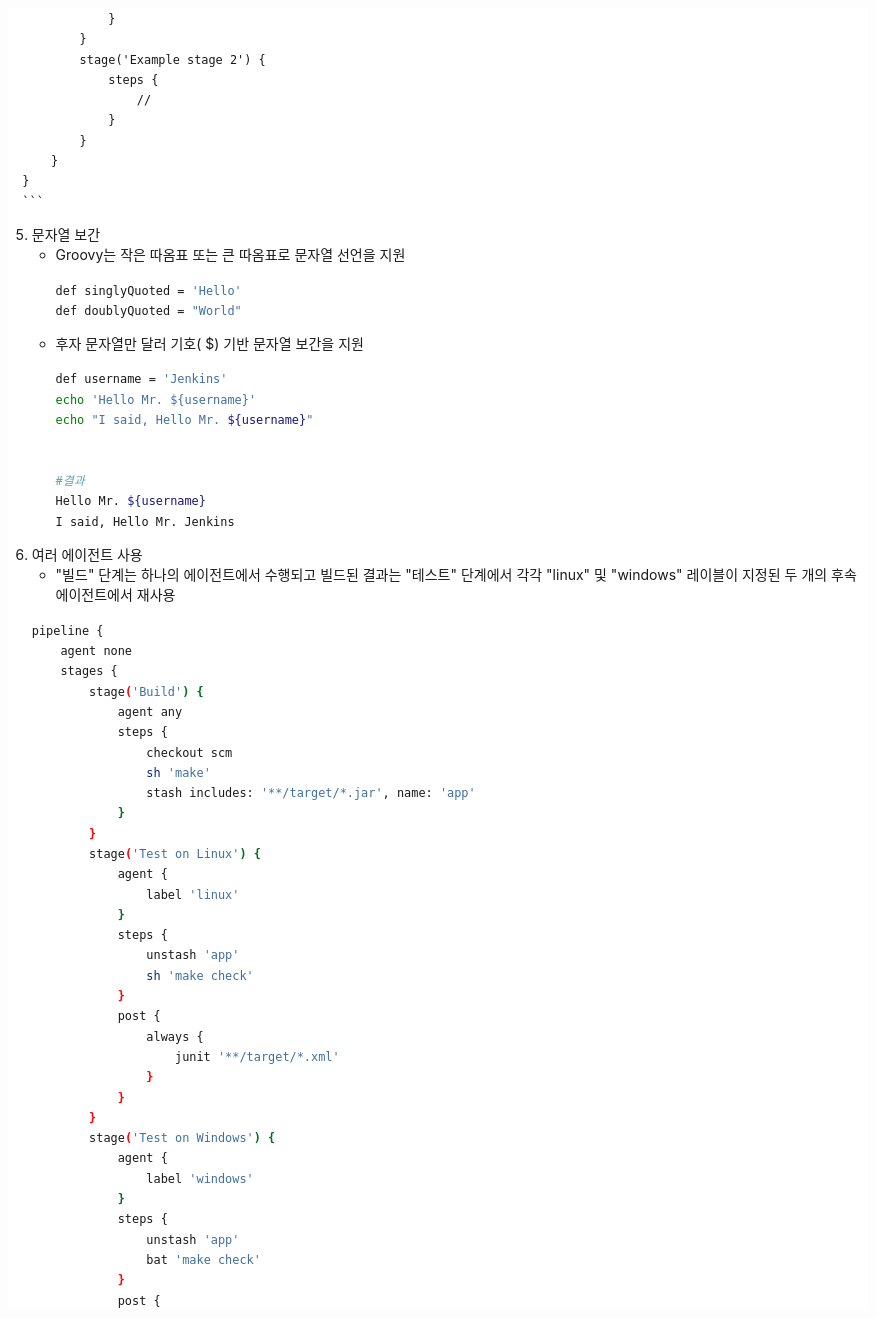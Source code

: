                   }
              }
              stage('Example stage 2') {
                  steps {
                      //
                  }
              }
          }
      }
      ```

5. 문자열 보간
   - Groovy는 작은 따옴표 또는 큰 따옴표로 문자열 선언을 지원
      ```bash
      def singlyQuoted = 'Hello'
      def doublyQuoted = "World"
      ```
   - 후자 문자열만 달러 기호( $) 기반 문자열 보간을 지원
      ```bash
      def username = 'Jenkins'
      echo 'Hello Mr. ${username}'
      echo "I said, Hello Mr. ${username}"


      #결과
      Hello Mr. ${username}
      I said, Hello Mr. Jenkins
      ```
6. 여러 에이전트 사용
   - "빌드" 단계는 하나의 에이전트에서 수행되고 빌드된 결과는 "테스트" 단계에서 각각 "linux" 및 "windows" 레이블이 지정된 두 개의 후속 에이전트에서 재사용
    ```bash
    pipeline {
        agent none
        stages {
            stage('Build') {
                agent any
                steps {
                    checkout scm
                    sh 'make'
                    stash includes: '**/target/*.jar', name: 'app'
                }
            }
            stage('Test on Linux') {
                agent {
                    label 'linux'
                }
                steps {
                    unstash 'app'
                    sh 'make check'
                }
                post {
                    always {
                        junit '**/target/*.xml'
                    }
                }
            }
            stage('Test on Windows') {
                agent {
                    label 'windows'
                }
                steps {
                    unstash 'app'
                    bat 'make check'
                }
                post {